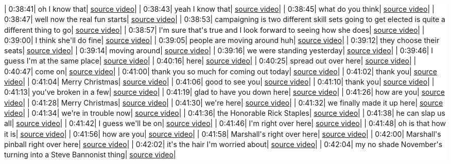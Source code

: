 | 0:38:41| oh I know that| [source video](https://archive.org/details/CityCouncil171216SwearingIn?start=2321)|
| 0:38:43| yeah I know that| [source video](https://archive.org/details/CityCouncil171216SwearingIn?start=2323)|
| 0:38:45| what do you think| [source video](https://archive.org/details/CityCouncil171216SwearingIn?start=2325)|
| 0:38:47| well now the real fun starts| [source video](https://archive.org/details/CityCouncil171216SwearingIn?start=2327)|
| 0:38:53| campaigning is two different skill sets going to get elected is quite a different thing to go| [source video](https://archive.org/details/CityCouncil171216SwearingIn?start=2333)|
| 0:38:57| I'm sure that's true and I look forward to seeing how she does| [source video](https://archive.org/details/CityCouncil171216SwearingIn?start=2337)|
| 0:39:00| I think she'll do fine| [source video](https://archive.org/details/CityCouncil171216SwearingIn?start=2340)|
| 0:39:05| people are moving around huh| [source video](https://archive.org/details/CityCouncil171216SwearingIn?start=2345)|
| 0:39:12| they choose their seats| [source video](https://archive.org/details/CityCouncil171216SwearingIn?start=2352)|
| 0:39:14| moving around| [source video](https://archive.org/details/CityCouncil171216SwearingIn?start=2354)|
| 0:39:16| we were standing yesterday| [source video](https://archive.org/details/CityCouncil171216SwearingIn?start=2356)|
| 0:39:46| I guess I'm at the same place| [source video](https://archive.org/details/CityCouncil171216SwearingIn?start=2386)|
| 0:40:16| here| [source video](https://archive.org/details/CityCouncil171216SwearingIn?start=2416)|
| 0:40:25| spread out over here| [source video](https://archive.org/details/CityCouncil171216SwearingIn?start=2425)|
| 0:40:47| come on| [source video](https://archive.org/details/CityCouncil171216SwearingIn?start=2447)|
| 0:41:00| thank you so much for coming out today| [source video](https://archive.org/details/CityCouncil171216SwearingIn?start=2460)|
| 0:41:02| thank you| [source video](https://archive.org/details/CityCouncil171216SwearingIn?start=2462)|
| 0:41:04| Merry Christmas| [source video](https://archive.org/details/CityCouncil171216SwearingIn?start=2464)|
| 0:41:06| good to see you| [source video](https://archive.org/details/CityCouncil171216SwearingIn?start=2466)|
| 0:41:10| thank you| [source video](https://archive.org/details/CityCouncil171216SwearingIn?start=2470)|
| 0:41:13| you've broken in a few| [source video](https://archive.org/details/CityCouncil171216SwearingIn?start=2473)|
| 0:41:19| glad to have you down here| [source video](https://archive.org/details/CityCouncil171216SwearingIn?start=2479)|
| 0:41:26| how are you| [source video](https://archive.org/details/CityCouncil171216SwearingIn?start=2486)|
| 0:41:28| Merry Christmas| [source video](https://archive.org/details/CityCouncil171216SwearingIn?start=2488)|
| 0:41:30| we're here| [source video](https://archive.org/details/CityCouncil171216SwearingIn?start=2490)|
| 0:41:32| we finally made it up here| [source video](https://archive.org/details/CityCouncil171216SwearingIn?start=2492)|
| 0:41:34| we're in trouble now| [source video](https://archive.org/details/CityCouncil171216SwearingIn?start=2494)|
| 0:41:36| the Honorable Rick Staples| [source video](https://archive.org/details/CityCouncil171216SwearingIn?start=2496)|
| 0:41:38| he can slap us all| [source video](https://archive.org/details/CityCouncil171216SwearingIn?start=2498)|
| 0:41:42| I guess we'll be on| [source video](https://archive.org/details/CityCouncil171216SwearingIn?start=2502)|
| 0:41:46| I'm right over here| [source video](https://archive.org/details/CityCouncil171216SwearingIn?start=2506)|
| 0:41:48| oh is that how it is| [source video](https://archive.org/details/CityCouncil171216SwearingIn?start=2508)|
| 0:41:56| how are you| [source video](https://archive.org/details/CityCouncil171216SwearingIn?start=2516)|
| 0:41:58| Marshall's right over here| [source video](https://archive.org/details/CityCouncil171216SwearingIn?start=2518)|
| 0:42:00| Marshall's pinball right over here| [source video](https://archive.org/details/CityCouncil171216SwearingIn?start=2520)|
| 0:42:02| it's the hair I'm worried about| [source video](https://archive.org/details/CityCouncil171216SwearingIn?start=2522)|
| 0:42:04| my no shade November's turning into a Steve Bannonist thing| [source video](https://archive.org/details/CityCouncil171216SwearingIn?start=2524)|